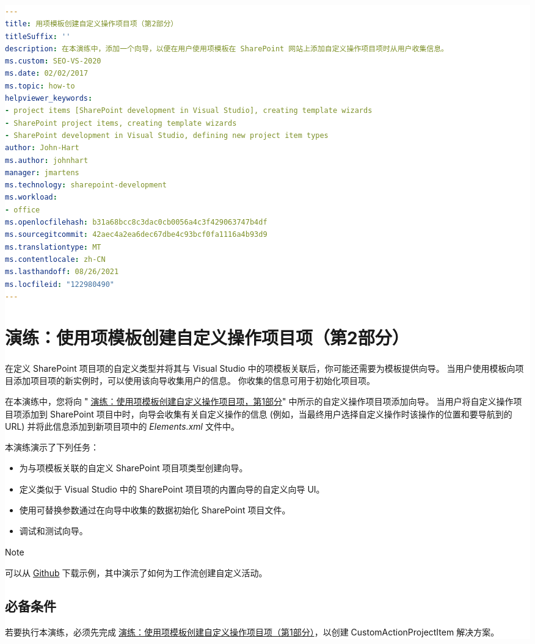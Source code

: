 ```yaml
---
title: 用项模板创建自定义操作项目项（第2部分）
titleSuffix: ''
description: 在本演练中，添加一个向导，以便在用户使用项模板在 SharePoint 网站上添加自定义操作项目项时从用户收集信息。
ms.custom: SEO-VS-2020
ms.date: 02/02/2017
ms.topic: how-to
helpviewer_keywords:
- project items [SharePoint development in Visual Studio], creating template wizards
- SharePoint project items, creating template wizards
- SharePoint development in Visual Studio, defining new project item types
author: John-Hart
ms.author: johnhart
manager: jmartens
ms.technology: sharepoint-development
ms.workload:
- office
ms.openlocfilehash: b31a68bcc8c3dac0cb0056a4c3f429063747b4df
ms.sourcegitcommit: 42aec4a2ea6dec67dbe4c93bcf0fa1116a4b93d9
ms.translationtype: MT
ms.contentlocale: zh-CN
ms.lasthandoff: 08/26/2021
ms.locfileid: "122980490"
---
```

# <a name="walkthrough-create-a-custom-action-project-item-with-an-item-template-part-2"></a>演练：使用项模板创建自定义操作项目项（第2部分）
  在定义 SharePoint 项目项的自定义类型并将其与 Visual Studio 中的项模板关联后，你可能还需要为模板提供向导。 当用户使用模板向项目添加项目项的新实例时，可以使用该向导收集用户的信息。 你收集的信息可用于初始化项目项。

 在本演练中，您将向 " [演练：使用项模板创建自定义操作项目项，第1部分](../sharepoint/walkthrough-creating-a-custom-action-project-item-with-an-item-template-part-1.md)" 中所示的自定义操作项目项添加向导。 当用户将自定义操作项目项添加到 SharePoint 项目中时，向导会收集有关自定义操作的信息 (例如，当最终用户选择自定义操作时该操作的位置和要导航到的 URL) 并将此信息添加到新项目项中的 *Elements.xml* 文件中。

 本演练演示了下列任务：

- 为与项模板关联的自定义 SharePoint 项目项类型创建向导。

- 定义类似于 Visual Studio 中的 SharePoint 项目项的内置向导的自定义向导 UI。

- 使用可替换参数通过在向导中收集的数据初始化 SharePoint 项目文件。

- 调试和测试向导。

> [!NOTE]
> 可以从 [Github](https://github.com/SharePoint/PnP/tree/master/Samples/Workflow.Activities) 下载示例，其中演示了如何为工作流创建自定义活动。

## <a name="prerequisites"></a>必备条件
 若要执行本演练，必须先完成 [演练：使用项模板创建自定义操作项目项（第1部分）](../sharepoint/walkthrough-creating-a-custom-action-project-item-with-an-item-template-part-1.md)，以创建 CustomActionProjectItem 解决方案。
